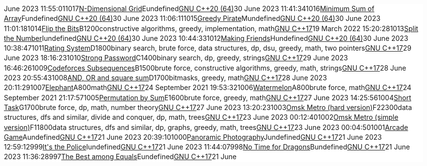 June 2023 11:55:01</td></tr><tr><td>1017</td><td><a href=https://codeforces.com/contest/101810/problem/E>N-Dimensional Grid</a></td><td>E</td><td>undefined</td><td></td><td><a href=https://codeforces.com/contest/101810/submission/211605590>GNU C++20 (64)</a></td><td>30 June 2023 11:41:34</td></tr><tr><td>1016</td><td><a href=https://codeforces.com/contest/101810/problem/F>Minimum Sum of Array</a></td><td>F</td><td>undefined</td><td></td><td><a href=https://codeforces.com/contest/101810/submission/211602149>GNU C++20 (64)</a></td><td>30 June 2023 11:06:11</td></tr><tr><td>1015</td><td><a href=https://codeforces.com/contest/101810/problem/M>Greedy Pirate</a></td><td>M</td><td>undefined</td><td></td><td><a href=https://codeforces.com/contest/101810/submission/211601772>GNU C++20 (64)</a></td><td>30 June 2023 11:01:18</td></tr><tr><td>1014</td><td><a href=https://codeforces.com/contest/1504/problem/B>Flip the Bits</a></td><td>B</td><td>1200</td><td>constructive algorithms, greedy, implementation, math</td><td><a href=https://codeforces.com/contest/1504/submission/150151506>GNU C++17</a></td><td>19 March 2022 15:20:28</td></tr><tr><td>1013</td><td><a href=https://codeforces.com/contest/101810/problem/I>Split the Number</a></td><td>I</td><td>undefined</td><td></td><td><a href=https://codeforces.com/contest/101810/submission/211600392>GNU C++20 (64)</a></td><td>30 June 2023 10:44:33</td></tr><tr><td>1012</td><td><a href=https://codeforces.com/contest/101810/problem/H>Making Friends</a></td><td>H</td><td>undefined</td><td></td><td><a href=https://codeforces.com/contest/101810/submission/211599858>GNU C++20 (64)</a></td><td>30 June 2023 10:38:47</td></tr><tr><td>1011</td><td><a href=https://codeforces.com/contest/1845/problem/D>Rating System</a></td><td>D</td><td>1800</td><td>binary search, brute force, data structures, dp, dsu, greedy, math, two pointers</td><td><a href=https://codeforces.com/contest/1845/submission/211539877>GNU C++17</a></td><td>29 June 2023 18:16:23</td></tr><tr><td>1010</td><td><a href=https://codeforces.com/contest/1845/problem/C>Strong Password</a></td><td>C</td><td>1400</td><td>binary search, dp, greedy, strings</td><td><a href=https://codeforces.com/contest/1845/submission/211529784>GNU C++17</a></td><td>29 June 2023 16:46:26</td></tr><tr><td>1009</td><td><a href=https://codeforces.com/contest/1368/problem/B>Codeforces Subsequences</a></td><td>B</td><td>1500</td><td>brute force, constructive algorithms, greedy, math, strings</td><td><a href=https://codeforces.com/contest/1368/submission/211372503>GNU C++17</a></td><td>28 June 2023 20:55:43</td></tr><tr><td>1008</td><td><a href=https://codeforces.com/contest/1368/problem/D>AND, OR and square sum</a></td><td>D</td><td>1700</td><td>bitmasks, greedy, math</td><td><a href=https://codeforces.com/contest/1368/submission/211370542>GNU C++17</a></td><td>28 June 2023 20:11:29</td></tr><tr><td>1007</td><td><a href=https://codeforces.com/contest/617/problem/A>Elephant</a></td><td>A</td><td>800</td><td>math</td><td><a href=https://codeforces.com/contest/617/submission/129796897>GNU C++17</a></td><td>24 September 2021 19:53:32</td></tr><tr><td>1006</td><td><a href=https://codeforces.com/contest/4/problem/A>Watermelon</a></td><td>A</td><td>800</td><td>brute force, math</td><td><a href=https://codeforces.com/contest/4/submission/129800858>GNU C++17</a></td><td>24 September 2021 21:17:57</td></tr><tr><td>1005</td><td><a href=https://codeforces.com/contest/1512/problem/E>Permutation by Sum</a></td><td>E</td><td>1600</td><td>brute force, greedy, math</td><td><a href=https://codeforces.com/contest/1512/submission/211253593>GNU C++17</a></td><td>27 June 2023 14:25:56</td></tr><tr><td>1004</td><td><a href=https://codeforces.com/contest/1512/problem/G>Short Task</a></td><td>G</td><td>1700</td><td>brute force, dp, math, number theory</td><td><a href=https://codeforces.com/contest/1512/submission/211246845>GNU C++17</a></td><td>27 June 2023 13:20:23</td></tr><tr><td>1003</td><td><a href=https://codeforces.com/contest/1843/problem/F2>Omsk Metro (hard version)</a></td><td>F2</td><td>2300</td><td>data structures, dfs and similar, divide and conquer, dp, math, trees</td><td><a href=https://codeforces.com/contest/1843/submission/210709678>GNU C++17</a></td><td>23 June 2023 00:12:40</td></tr><tr><td>1002</td><td><a href=https://codeforces.com/contest/1843/problem/F1>Omsk Metro (simple version)</a></td><td>F1</td><td>1800</td><td>data structures, dfs and similar, dp, graphs, greedy, math, trees</td><td><a href=https://codeforces.com/contest/1843/submission/210709416>GNU C++17</a></td><td>23 June 2023 00:04:50</td></tr><tr><td>1001</td><td><a href=https://codeforces.com/contest/100814/problem/A>Arcade Game</a></td><td>A</td><td>undefined</td><td></td><td><a href=https://codeforces.com/contest/100814/submission/210590733>GNU C++17</a></td><td>21 June 2023 20:39:10</td></tr><tr><td>1000</td><td><a href=https://codeforces.com/contest/101149/problem/J>Panoramic Photography</a></td><td>J</td><td>undefined</td><td></td><td><a href=https://codeforces.com/contest/101149/submission/210548277>GNU C++17</a></td><td>21 June 2023 12:59:12</td></tr><tr><td>999</td><td><a href=https://codeforces.com/contest/101149/problem/I>It's the Police</a></td><td>I</td><td>undefined</td><td></td><td><a href=https://codeforces.com/contest/101149/submission/210540504>GNU C++17</a></td><td>21 June 2023 11:44:07</td></tr><tr><td>998</td><td><a href=https://codeforces.com/contest/101149/problem/B>No Time for Dragons</a></td><td>B</td><td>undefined</td><td></td><td><a href=https://codeforces.com/contest/101149/submission/210539721>GNU C++17</a></td><td>21 June 2023 11:36:28</td></tr><tr><td>997</td><td><a href=https://codeforces.com/contest/101149/problem/E>The Best among Equals</a></td><td>E</td><td>undefined</td><td></td><td><a href=https://codeforces.com/contest/101149/submission/210537765>GNU C++17</a></td><td>21 June